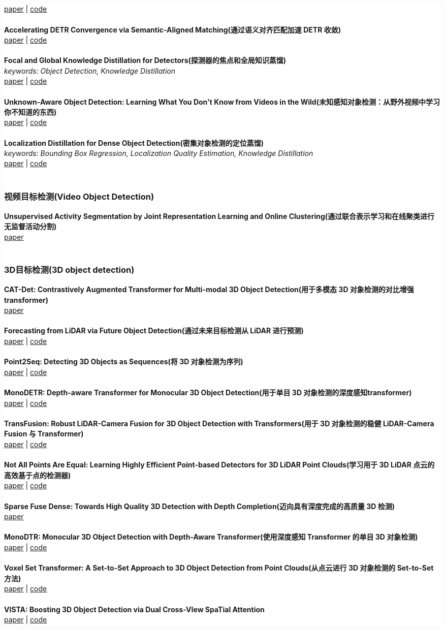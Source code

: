 [paper](https://arxiv.org/abs/2203.06398) | [code](https://github.com/CityU-AIM-Group/SIGMA)<br>
<br>
**Accelerating DETR Convergence via Semantic-Aligned Matching(通过语义对齐匹配加速 DETR 收敛)**<br>
[paper](https://arxiv.org/abs/2203.06883) | [code](https://github.com/ZhangGongjie/SAM-DETR)<br>
<br>
**Focal and Global Knowledge Distillation for Detectors(探测器的焦点和全局知识蒸馏)**<br>
*keywords: Object Detection, Knowledge Distillation*<br>
[paper](https://arxiv.org/abs/2111.11837) | [code](https://github.com/yzd-v/FGD)<br>
<br>
**Unknown-Aware Object Detection: Learning What You Don't Know from Videos in the Wild(未知感知对象检测：从野外视频中学习你不知道的东西)**<br>
[paper](https://arxiv.org/abs/2203.03800) | [code](https://github.com/deeplearning-wisc/stud)<br>
<br>
**Localization Distillation for Dense Object Detection(密集对象检测的定位蒸馏)**<br>
*keywords: Bounding Box Regression, Localization Quality Estimation, Knowledge Distillation*<br>
[paper](https://arxiv.org/abs/2102.12252) | [code](https://github.com/HikariTJU/LD)<br>
<br>

### 视频目标检测(Video Object Detection)

**Unsupervised Activity Segmentation by Joint Representation Learning and Online Clustering(通过联合表示学习和在线聚类进行无监督活动分割)**<br>
[paper](https://arxiv.org/abs/2105.13353)<br>
<br>

### 3D目标检测(3D object detection)

**CAT-Det: Contrastively Augmented Transformer for Multi-modal 3D Object Detection(用于多模态 3D 对象检测的对比增强transformer)**<br>
[paper](https://arxiv.org/abs/2204.00325)<br>
<br>
**Forecasting from LiDAR via Future Object Detection(通过未来目标检测从 LiDAR 进行预测)**<br>
[paper](https://arxiv.org/abs/2203.16297) | [code](https://github.com/neeharperi/FutureDet)<br>
<br>
**Point2Seq: Detecting 3D Objects as Sequences(将 3D 对象检测为序列)**<br>
[paper](https://arxiv.org/abs/2203.13394) | [code](https://github.com/ocNflag/point2seq)<br>
<br>
**MonoDETR: Depth-aware Transformer for Monocular 3D Object Detection(用于单目 3D 对象检测的深度感知transformer)**<br>
[paper](https://arxiv.org/abs/2203.13310) | [code](https://github.com/ZrrSkywalker/MonoDETR.git)<br>
<br>
**TransFusion: Robust LiDAR-Camera Fusion for 3D Object Detection with Transformers(用于 3D 对象检测的稳健 LiDAR-Camera Fusion 与 Transformer)**<br>
[paper](https://arxiv.org/abs/2203.11496) | [code](https://github.com/XuyangBai/TransFusion)<br>
<br>
**Not All Points Are Equal: Learning Highly Efficient Point-based Detectors for 3D LiDAR Point Clouds(学习用于 3D LiDAR 点云的高效基于点的检测器)**<br>
[paper](https://arxiv.org/abs/2203.11139) | [code](https://github.com/yifanzhang713/IA-SSD)<br>
<br>
**Sparse Fuse Dense: Towards High Quality 3D Detection with Depth Completion(迈向具有深度完成的高质量 3D 检测)**<br>
[paper](https://arxiv.org/abs/2203.09780)<br>
<br>
**MonoDTR: Monocular 3D Object Detection with Depth-Aware Transformer(使用深度感知 Transformer 的单目 3D 对象检测)**<br>
[paper](https://arxiv.org/abs/2203.10981) | [code](https://github.com/kuanchihhuang/MonoDTR)<br>
<br>
**Voxel Set Transformer: A Set-to-Set Approach to 3D Object Detection from Point Clouds(从点云进行 3D 对象检测的 Set-to-Set 方法)**<br>
[paper](https://arxiv.org/abs/2203.10314) | [code](https://github.com/skyhehe123/VoxSeT)<br>
<br>
**VISTA: Boosting 3D Object Detection via Dual Cross-VIew SpaTial Attention**<br>
[paper](https://arxiv.org/abs/2203.09704) | [code](https://github.com/Gorilla-Lab-SCUT/VISTA)<br>